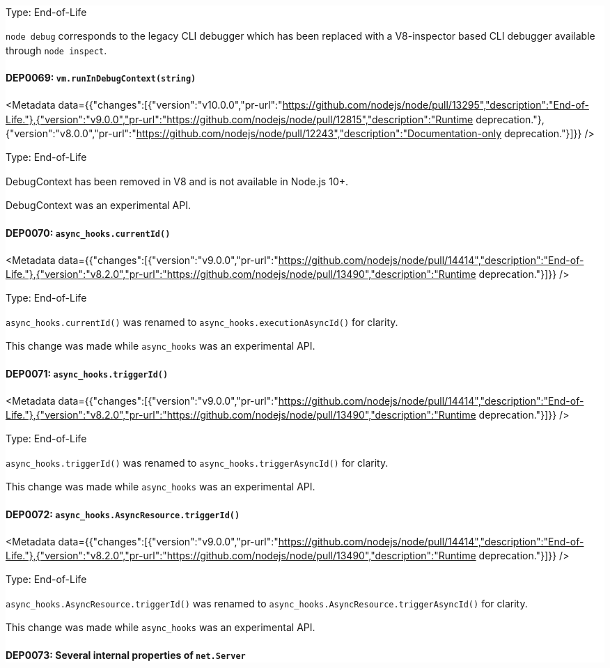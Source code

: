Type: End-of-Life

`node debug` corresponds to the legacy CLI debugger which has been replaced with
a V8-inspector based CLI debugger available through `node inspect`.

#### DEP0069: `vm.runInDebugContext(string)`

<Metadata data={{"changes":[{"version":"v10.0.0","pr-url":"https://github.com/nodejs/node/pull/13295","description":"End-of-Life."},{"version":"v9.0.0","pr-url":"https://github.com/nodejs/node/pull/12815","description":"Runtime deprecation."},{"version":"v8.0.0","pr-url":"https://github.com/nodejs/node/pull/12243","description":"Documentation-only deprecation."}]}} />

Type: End-of-Life

DebugContext has been removed in V8 and is not available in Node.js 10+.

DebugContext was an experimental API.

#### DEP0070: `async_hooks.currentId()`

<Metadata data={{"changes":[{"version":"v9.0.0","pr-url":"https://github.com/nodejs/node/pull/14414","description":"End-of-Life."},{"version":"v8.2.0","pr-url":"https://github.com/nodejs/node/pull/13490","description":"Runtime deprecation."}]}} />

Type: End-of-Life

`async_hooks.currentId()` was renamed to `async_hooks.executionAsyncId()` for
clarity.

This change was made while `async_hooks` was an experimental API.

#### DEP0071: `async_hooks.triggerId()`

<Metadata data={{"changes":[{"version":"v9.0.0","pr-url":"https://github.com/nodejs/node/pull/14414","description":"End-of-Life."},{"version":"v8.2.0","pr-url":"https://github.com/nodejs/node/pull/13490","description":"Runtime deprecation."}]}} />

Type: End-of-Life

`async_hooks.triggerId()` was renamed to `async_hooks.triggerAsyncId()` for
clarity.

This change was made while `async_hooks` was an experimental API.

#### DEP0072: `async_hooks.AsyncResource.triggerId()`

<Metadata data={{"changes":[{"version":"v9.0.0","pr-url":"https://github.com/nodejs/node/pull/14414","description":"End-of-Life."},{"version":"v8.2.0","pr-url":"https://github.com/nodejs/node/pull/13490","description":"Runtime deprecation."}]}} />

Type: End-of-Life

`async_hooks.AsyncResource.triggerId()` was renamed to
`async_hooks.AsyncResource.triggerAsyncId()` for clarity.

This change was made while `async_hooks` was an experimental API.

#### DEP0073: Several internal properties of `net.Server`


[NIST SP 800-38D]: https://nvlpubs.nist.gov/nistpubs/Legacy/SP/nistspecialpublication800-38d.pdf
[RFC 6066]: https://tools.ietf.org/html/rfc6066#section-3
[RFC 8247 Section 2.4]: https://www.rfc-editor.org/rfc/rfc8247#section-2.4
[WHATWG URL API]: /api/v19/url#the-whatwg-url-api
[`"exports"` or `"main"` entry]: /api/v19/packages#main-entry-point-export
[`'uncaughtException'`]: /api/v19/process#event-uncaughtexception
[`--force-node-api-uncaught-exceptions-policy`]: /api/v19/cli#--force-node-api-uncaught-exceptions-policy
[`--pending-deprecation`]: /api/v19/cli#--pending-deprecation
[`--throw-deprecation`]: /api/v19/cli#--throw-deprecation
[`--trace-atomics-wait`]: /api/v19/cli#--trace-atomics-wait
[`--unhandled-rejections`]: /api/v19/cli#--unhandled-rejectionsmode
[`Buffer.allocUnsafeSlow(size)`]: /api/v19/buffer#static-method-bufferallocunsafeslowsize
[`Buffer.from(array)`]: /api/v19/buffer#static-method-bufferfromarray
[`Buffer.from(buffer)`]: /api/v19/buffer#static-method-bufferfrombuffer
[`Buffer.isBuffer()`]: /api/v19/buffer#static-method-bufferisbufferobj
[`Cipher`]: /api/v19/crypto#class-cipher
[`Decipher`]: /api/v19/crypto#class-decipher
[`REPLServer.clearBufferedCommand()`]: /api/v19/repl#replserverclearbufferedcommand
[`ReadStream.open()`]: /api/v19/fs#class-fsreadstream
[`Server.getConnections()`]: /api/v19/net#servergetconnectionscallback
[`Server.listen({fd: <number>})`]: /api/v19/net#serverlistenhandle-backlog-callback
[`SlowBuffer`]: /api/v19/buffer#class-slowbuffer
[`WriteStream.open()`]: /api/v19/fs#class-fswritestream
[`assert`]: /api/v19/assert
[`asyncResource.runInAsyncScope()`]: async_context.md#asyncresourceruninasyncscopefn-thisarg-args
[`buffer.subarray`]: /api/v19/buffer#bufsubarraystart-end
[`child_process`]: child_process.md
[`clearInterval()`]: /api/v19/timers#clearintervaltimeout
[`clearTimeout()`]: /api/v19/timers#cleartimeouttimeout
[`console.error()`]: /api/v19/console#consoleerrordata-args
[`console.log()`]: /api/v19/console#consolelogdata-args
[`crypto.Certificate()` constructor]: /api/v19/crypto#legacy-api
[`crypto.DEFAULT_ENCODING`]: /api/v19/crypto#cryptodefault_encoding
[`crypto.createCipher()`]: /api/v19/crypto#cryptocreatecipheralgorithm-password-options
[`crypto.createCipheriv()`]: /api/v19/crypto#cryptocreatecipherivalgorithm-key-iv-options
[`crypto.createDecipher()`]: /api/v19/crypto#cryptocreatedecipheralgorithm-password-options
[`crypto.createDecipheriv()`]: /api/v19/crypto#cryptocreatedecipherivalgorithm-key-iv-options
[`crypto.fips`]: /api/v19/crypto#cryptofips
[`crypto.pbkdf2()`]: /api/v19/crypto#cryptopbkdf2password-salt-iterations-keylen-digest-callback
[`crypto.randomBytes()`]: /api/v19/crypto#cryptorandombytessize-callback
[`crypto.scrypt()`]: /api/v19/crypto#cryptoscryptpassword-salt-keylen-options-callback
[`decipher.final()`]: /api/v19/crypto#decipherfinaloutputencoding
[`decipher.setAuthTag()`]: /api/v19/crypto#deciphersetauthtagbuffer-encoding
[`diagnostics_channel.subscribe(name, onMessage)`]: diagnostics_channel.md#diagnostics_channelsubscribename-onmessage
[`diagnostics_channel.unsubscribe(name, onMessage)`]: diagnostics_channel.md#diagnostics_channelunsubscribename-onmessage
[`dns.lookup()`]: /api/v19/dns#dnslookuphostname-options-callback
[`dnsPromises.lookup()`]: /api/v19/dns#dnspromiseslookuphostname-options
[`domain`]: /api/v19/domain
[`ecdh.setPublicKey()`]: /api/v19/crypto#ecdhsetpublickeypublickey-encoding
[`emitter.listenerCount(eventName)`]: /api/v19/events#emitterlistenercounteventname
[`events.listenerCount(emitter, eventName)`]: /api/v19/events#eventslistenercountemitter-eventname
[`fs.FileHandle`]: /api/v19/fs#class-filehandle
[`fs.access()`]: /api/v19/fs#fsaccesspath-mode-callback
[`fs.appendFile()`]: /api/v19/fs#fsappendfilepath-data-options-callback
[`fs.appendFileSync()`]: /api/v19/fs#fsappendfilesyncpath-data-options
[`fs.createReadStream()`]: /api/v19/fs#fscreatereadstreampath-options
[`fs.createWriteStream()`]: /api/v19/fs#fscreatewritestreampath-options
[`fs.exists(path, callback)`]: /api/v19/fs#fsexistspath-callback
[`fs.lchmod(path, mode, callback)`]: /api/v19/fs#fslchmodpath-mode-callback
[`fs.lchmodSync(path, mode)`]: /api/v19/fs#fslchmodsyncpath-mode
[`fs.lchown(path, uid, gid, callback)`]: /api/v19/fs#fslchownpath-uid-gid-callback
[`fs.lchownSync(path, uid, gid)`]: /api/v19/fs#fslchownsyncpath-uid-gid
[`fs.read()`]: /api/v19/fs#fsreadfd-buffer-offset-length-position-callback
[`fs.readSync()`]: /api/v19/fs#fsreadsyncfd-buffer-offset-length-position
[`fs.stat()`]: /api/v19/fs#fsstatpath-options-callback
[`fs.write()`]: /api/v19/fs#fswritefd-buffer-offset-length-position-callback
[`fs.writeFile()`]: /api/v19/fs#fswritefilefile-data-options-callback
[`fs.writeFileSync()`]: /api/v19/fs#fswritefilesyncfile-data-options
[`http.ClientRequest`]: /api/v19/http#class-httpclientrequest
[`http.IncomingMessage`]: /api/v19/http#class-httpincomingmessage
[`http.ServerResponse`]: /api/v19/http#class-httpserverresponse
[`http.get()`]: /api/v19/http#httpgetoptions-callback
[`http.request()`]: /api/v19/http#httprequestoptions-callback
[`https.get()`]: /api/v19/https#httpsgetoptions-callback
[`https.request()`]: /api/v19/https#httpsrequestoptions-callback
[`message.connection`]: /api/v19/http#messageconnection
[`message.headersDistinct`]: /api/v19/http#messageheadersdistinct
[`message.headers`]: /api/v19/http#messageheaders
[`message.socket`]: /api/v19/http#messagesocket
[`message.trailersDistinct`]: /api/v19/http#messagetrailersdistinct
[`message.trailers`]: /api/v19/http#messagetrailers
[`module.createRequire()`]: /api/v19/module#modulecreaterequirefilename
[`os.networkInterfaces()`]: /api/v19/os#osnetworkinterfaces
[`os.tmpdir()`]: /api/v19/os#ostmpdir
[`process.env`]: /api/v19/process#processenv
[`process.exit()`]: /api/v19/process#processexitcode
[`process.exitCode`]: /api/v19/process#processexitcode_1
[`process.getActiveResourcesInfo()`]: /api/v19/process#processgetactiveresourcesinfo
[`process.mainModule`]: /api/v19/process#processmainmodule
[`punycode`]: /api/v19/punycode
[`readable.readableEnded`]: /api/v19/stream#readablereadableended
[`request.abort()`]: /api/v19/http#requestabort
[`request.connection`]: /api/v19/http#requestconnection
[`request.destroy()`]: /api/v19/http#requestdestroyerror
[`request.socket`]: /api/v19/http#requestsocket
[`require.extensions`]: /api/v19/modules#requireextensions
[`require.main`]: /api/v19/modules#accessing-the-main-module
[`response.connection`]: /api/v19/http#responseconnection
[`response.end()`]: /api/v19/http#responseenddata-encoding-callback
[`response.finished`]: /api/v19/http#responsefinished
[`response.socket`]: /api/v19/http#responsesocket
[`response.writableEnded`]: /api/v19/http#responsewritableended
[`response.writableFinished`]: /api/v19/http#responsewritablefinished
[`script.createCachedData()`]: /api/v19/vm#scriptcreatecacheddata
[`setInterval()`]: /api/v19/timers#setintervalcallback-delay-args
[`setTimeout()`]: /api/v19/timers#settimeoutcallback-delay-args
[`socket.bufferSize`]: /api/v19/net#socketbuffersize
[`timeout.ref()`]: /api/v19/timers#timeoutref
[`timeout.refresh()`]: /api/v19/timers#timeoutrefresh
[`timeout.unref()`]: /api/v19/timers#timeoutunref
[`tls.CryptoStream`]: /api/v19/tls#class-tlscryptostream
[`tls.SecureContext`]: /api/v19/tls#tlscreatesecurecontextoptions
[`tls.SecurePair`]: /api/v19/tls#class-tlssecurepair
[`tls.TLSSocket`]: /api/v19/tls#class-tlstlssocket
[`tls.checkServerIdentity()`]: /api/v19/tls#tlscheckserveridentityhostname-cert
[`tls.createSecureContext()`]: /api/v19/tls#tlscreatesecurecontextoptions
[`url.format()`]: /api/v19/url#urlformaturlobject
[`url.parse()`]: /api/v19/url#urlparseurlstring-parsequerystring-slashesdenotehost
[`url.resolve()`]: /api/v19/url#urlresolvefrom-to
[`util._extend()`]: /api/v19/util#util_extendtarget-source
[`util.getSystemErrorName()`]: /api/v19/util#utilgetsystemerrornameerr
[`util.inspect()`]: /api/v19/util#utilinspectobject-options